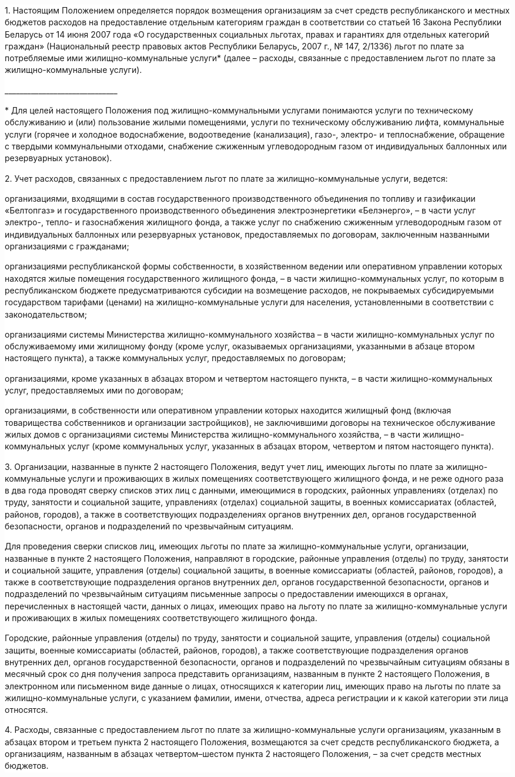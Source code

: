 <p>1. Настоящим Положением определяется порядок возмещения организациям за счет средств республиканского и местных бюджетов расходов на предоставление отдельным категориям граждан в соответствии со статьей 16 Закона Республики Беларусь от 14 июня 2007 года «О государственных социальных льготах, правах и гарантиях для отдельных категорий граждан» (Национальный реестр правовых актов Республики Беларусь, 2007 г., № 147, 2/1336) льгот по плате за потребляемые ими жилищно-коммунальные услуги* (далее – расходы, связанные с предоставлением льгот по плате за жилищно-коммунальные услуги).</p>
<p>______________________________</p>
<p>* Для целей настоящего Положения под жилищно-коммунальными услугами понимаются услуги по техническому обслуживанию и (или) пользование жилыми помещениями, услуги по техническому обслуживанию лифта, коммунальные услуги (горячее и холодное водоснабжение, водоотведение (канализация), газо-, электро- и теплоснабжение, обращение с твердыми коммунальными отходами, снабжение сжиженным углеводородным газом от индивидуальных баллонных или резервуарных установок).</p>
<p>2. Учет расходов, связанных с предоставлением льгот по плате за жилищно-коммунальные услуги, ведется:</p>
<p>организациями, входящими в состав государственного производственного объединения по топливу и газификации «Белтопгаз» и государственного производственного объединения электроэнергетики «Белэнерго», – в части услуг электро-, тепло- и газоснабжения жилищного фонда, а также услуг по снабжению сжиженным углеводородным газом от индивидуальных баллонных или резервуарных установок, предоставляемых по договорам, заключенным названными организациями с гражданами;</p>
<p>организациями республиканской формы собственности, в хозяйственном ведении или оперативном управлении которых находятся жилые помещения государственного жилищного фонда, – в части жилищно-коммунальных услуг, по которым в республиканском бюджете предусматриваются субсидии на возмещение расходов, не покрываемых субсидируемыми государством тарифами (ценами) на жилищно-коммунальные услуги для населения, установленными в соответствии с законодательством;</p>
<p>организациями системы Министерства жилищно-коммунального хозяйства – в части жилищно-коммунальных услуг по обслуживаемому ими жилищному фонду (кроме услуг, оказываемых организациями, указанными в абзаце втором настоящего пункта), а также коммунальных услуг, предоставляемых по договорам;</p>
<p>организациями, кроме указанных в абзацах втором и четвертом настоящего пункта, – в части жилищно-коммунальных услуг, предоставляемых ими по договорам;</p>
<p>организациями, в собственности или оперативном управлении которых находится жилищный фонд (включая товарищества собственников и организации застройщиков), не заключившими договоры на техническое обслуживание жилых домов с организациями системы Министерства жилищно-коммунального хозяйства, – в части жилищно-коммунальных услуг (кроме коммунальных услуг, указанных в абзацах втором, четвертом и пятом настоящего пункта).</p>
<p>3. Организации, названные в пункте 2 настоящего Положения, ведут учет лиц, имеющих льготы по плате за жилищно-коммунальные услуги и проживающих в жилых помещениях соответствующего жилищного фонда, и не реже одного раза в два года проводят сверку списков этих лиц с данными, имеющимися в городских, районных управлениях (отделах) по труду, занятости и социальной защите, управлениях (отделах) социальной защиты, в военных комиссариатах (областей, районов, городов), а также в соответствующих подразделениях органов внутренних дел, органов государственной безопасности, органов и подразделений по чрезвычайным ситуациям.</p>
<p>Для проведения сверки списков лиц, имеющих льготы по плате за жилищно-коммунальные услуги, организации, названные в пункте 2 настоящего Положения, направляют в городские, районные управления (отделы) по труду, занятости и социальной защите, управления (отделы) социальной защиты, в военные комиссариаты (областей, районов, городов), а также в соответствующие подразделения органов внутренних дел, органов государственной безопасности, органов и подразделений по чрезвычайным ситуациям письменные запросы о предоставлении имеющихся в органах, перечисленных в настоящей части, данных о лицах, имеющих право на льготу по плате за жилищно-коммунальные услуги и проживающих в жилых помещениях соответствующего жилищного фонда.</p>
<p>Городские, районные управления (отделы) по труду, занятости и социальной защите, управления (отделы) социальной защиты, военные комиссариаты (областей, районов, городов), а также соответствующие подразделения органов внутренних дел, органов государственной безопасности, органов и подразделений по чрезвычайным ситуациям обязаны в месячный срок со дня получения запроса представить организациям, названным в пункте 2 настоящего Положения, в электронном или письменном виде данные о лицах, относящихся к категории лиц, имеющих право на льготы по плате за жилищно-коммунальные услуги, с указанием фамилии, имени, отчества, адреса регистрации и к какой категории эти лица относятся.</p>
<p>4. Расходы, связанные с предоставлением льгот по плате за жилищно-коммунальные услуги организациям, указанным в абзацах втором и третьем пункта 2 настоящего Положения, возмещаются за счет средств республиканского бюджета, а организациям, названным в абзацах четвертом–шестом пункта 2 настоящего Положения, – за счет средств местных бюджетов.</p>